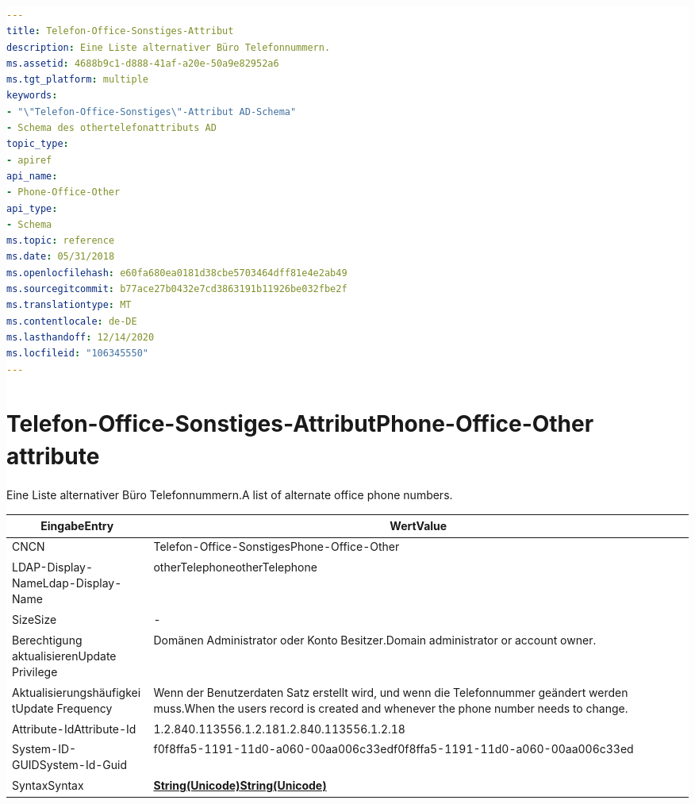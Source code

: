 ```yaml
---
title: Telefon-Office-Sonstiges-Attribut
description: Eine Liste alternativer Büro Telefonnummern.
ms.assetid: 4688b9c1-d888-41af-a20e-50a9e82952a6
ms.tgt_platform: multiple
keywords:
- "\"Telefon-Office-Sonstiges\"-Attribut AD-Schema"
- Schema des othertelefonattributs AD
topic_type:
- apiref
api_name:
- Phone-Office-Other
api_type:
- Schema
ms.topic: reference
ms.date: 05/31/2018
ms.openlocfilehash: e60fa680ea0181d38cbe5703464dff81e4e2ab49
ms.sourcegitcommit: b77ace27b0432e7cd3863191b11926be032fbe2f
ms.translationtype: MT
ms.contentlocale: de-DE
ms.lasthandoff: 12/14/2020
ms.locfileid: "106345550"
---
```

# <a name="phone-office-other-attribute"></a><span data-ttu-id="de808-105">Telefon-Office-Sonstiges-Attribut</span><span class="sxs-lookup"><span data-stu-id="de808-105">Phone-Office-Other attribute</span></span>

<span data-ttu-id="de808-106">Eine Liste alternativer Büro Telefonnummern.</span><span class="sxs-lookup"><span data-stu-id="de808-106">A list of alternate office phone numbers.</span></span>



| <span data-ttu-id="de808-107">Eingabe</span><span class="sxs-lookup"><span data-stu-id="de808-107">Entry</span></span> | <span data-ttu-id="de808-108">Wert</span><span class="sxs-lookup"><span data-stu-id="de808-108">Value</span></span> |
|-------------------|---------------------------------------------------------------------------------|
| <span data-ttu-id="de808-109">CN</span><span class="sxs-lookup"><span data-stu-id="de808-109">CN</span></span>                | <span data-ttu-id="de808-110">Telefon-Office-Sonstiges</span><span class="sxs-lookup"><span data-stu-id="de808-110">Phone-Office-Other</span></span>                                                              |
| <span data-ttu-id="de808-111">LDAP-Display-Name</span><span class="sxs-lookup"><span data-stu-id="de808-111">Ldap-Display-Name</span></span> | <span data-ttu-id="de808-112">otherTelephone</span><span class="sxs-lookup"><span data-stu-id="de808-112">otherTelephone</span></span>                                                                  |
| <span data-ttu-id="de808-113">Size</span><span class="sxs-lookup"><span data-stu-id="de808-113">Size</span></span>              | \-                                                                              |
| <span data-ttu-id="de808-114">Berechtigung aktualisieren</span><span class="sxs-lookup"><span data-stu-id="de808-114">Update Privilege</span></span>  | <span data-ttu-id="de808-115">Domänen Administrator oder Konto Besitzer.</span><span class="sxs-lookup"><span data-stu-id="de808-115">Domain administrator or account owner.</span></span>                                          |
| <span data-ttu-id="de808-116">Aktualisierungshäufigkeit</span><span class="sxs-lookup"><span data-stu-id="de808-116">Update Frequency</span></span>  | <span data-ttu-id="de808-117">Wenn der Benutzerdaten Satz erstellt wird, und wenn die Telefonnummer geändert werden muss.</span><span class="sxs-lookup"><span data-stu-id="de808-117">When the users record is created and whenever the phone number needs to change.</span></span> |
| <span data-ttu-id="de808-118">Attribute-Id</span><span class="sxs-lookup"><span data-stu-id="de808-118">Attribute-Id</span></span>      | <span data-ttu-id="de808-119">1.2.840.113556.1.2.18</span><span class="sxs-lookup"><span data-stu-id="de808-119">1.2.840.113556.1.2.18</span></span>                                                           |
| <span data-ttu-id="de808-120">System-ID-GUID</span><span class="sxs-lookup"><span data-stu-id="de808-120">System-Id-Guid</span></span>    | <span data-ttu-id="de808-121">f0f8ffa5-1191-11d0-a060-00aa006c33ed</span><span class="sxs-lookup"><span data-stu-id="de808-121">f0f8ffa5-1191-11d0-a060-00aa006c33ed</span></span>                                            |
| <span data-ttu-id="de808-122">Syntax</span><span class="sxs-lookup"><span data-stu-id="de808-122">Syntax</span></span>            | [<span data-ttu-id="de808-123">**String(Unicode)**</span><span class="sxs-lookup"><span data-stu-id="de808-123">**String(Unicode)**</span></span>](s-string-unicode.md)                                     |
